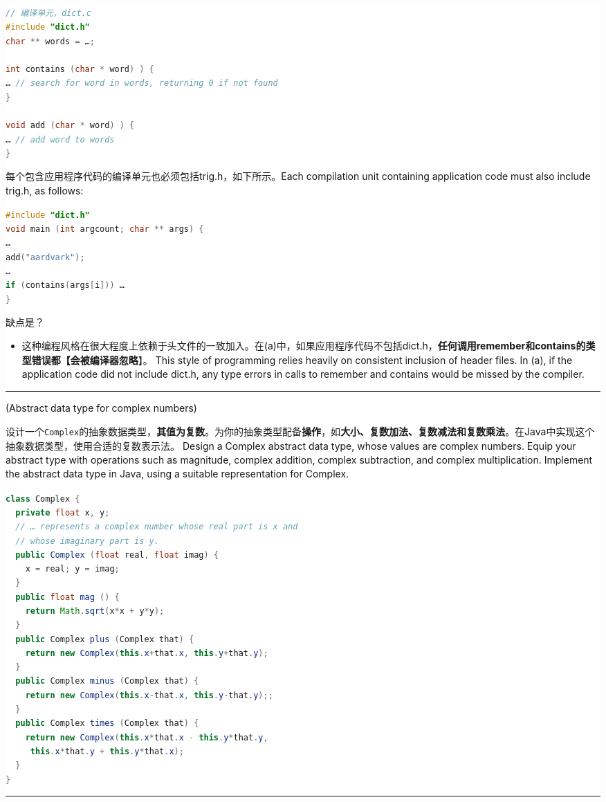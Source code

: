 ```c
// 编译单元，dict.c
#include "dict.h"
char ** words = …;

int contains (char * word) ) {
… // search for word in words, returning 0 if not found
}

void add (char * word) ) {
… // add word to words
}

```

每个包含应用程序代码的编译单元也必须包括trig.h，如下所示。Each compilation unit containing application code must also include trig.h, as follows:

```c
#include "dict.h"
void main (int argcount; char ** args) {
…
add("aardvark");
…
if (contains(args[i])) …
}
```

缺点是？

* 这种编程风格在很大程度上依赖于头文件的一致加入。在(a)中，如果应用程序代码不包括dict.h，**任何调用remember和contains的类型错误都【会被编译器忽略**】。 This style of programming relies heavily on consistent inclusion of header files. In (a), if the application code did not include dict.h, any type errors in calls to remember and contains would be missed by the compiler.

---

(Abstract data type for complex numbers)

设计一个`Complex`的抽象数据类型，**其值为复数**。为你的抽象类型配备**操作**，如**大小、复数加法、复数减法和复数乘法**。在Java中实现这个抽象数据类型，使用合适的复数表示法。 Design a Complex abstract data type, whose values are complex numbers. Equip your abstract type with operations such as magnitude, complex addition, complex subtraction, and complex multiplication. Implement the abstract data type in Java, using a suitable representation for Complex.

```JAVA
class Complex {
  private float x, y;
  // … represents a complex number whose real part is x and
  // whose imaginary part is y.
  public Complex (float real, float imag) {
    x = real; y = imag;
  }
  public float mag () {
    return Math.sqrt(x*x + y*y);
  }
  public Complex plus (Complex that) {
    return new Complex(this.x+that.x, this.y+that.y);
  }
  public Complex minus (Complex that) {
    return new Complex(this.x-that.x, this.y-that.y);;
  }
  public Complex times (Complex that) {
    return new Complex(this.x*that.x - this.y*that.y,
     this.x*that.y + this.y*that.x);
  }
}
```

---